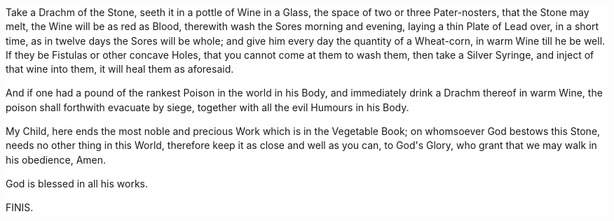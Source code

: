 Take a Drachm of the Stone, seeth it in a pottle of Wine in a Glass, the space of two or three Pater-nosters, that the Stone may melt, the Wine will be as red as Blood, therewith wash the Sores morning and evening, laying a thin Plate of Lead over, in a short time, as in twelve days the Sores will be whole; and give him every day the quantity of a Wheat-corn, in warm Wine till he be well. If they be Fistulas or other concave Holes, that you cannot come at them to wash them, then take a Silver Syringe, and inject of that wine into them, it will heal them as aforesaid.

And if one had a pound of the rankest Poison in the world in his Body, and immediately drink a Drachm thereof in warm Wine, the poison shall forthwith evacuate by siege, together with all the evil Humours in his Body.

My Child, here ends the most noble and precious Work which is in the Vegetable Book; on whomsoever God bestows this Stone, needs no other thing in this World, therefore keep it as close and well as you can, to God's Glory, who grant that we may walk in his obedience, Amen.

God is blessed in all his works.

FINIS.
